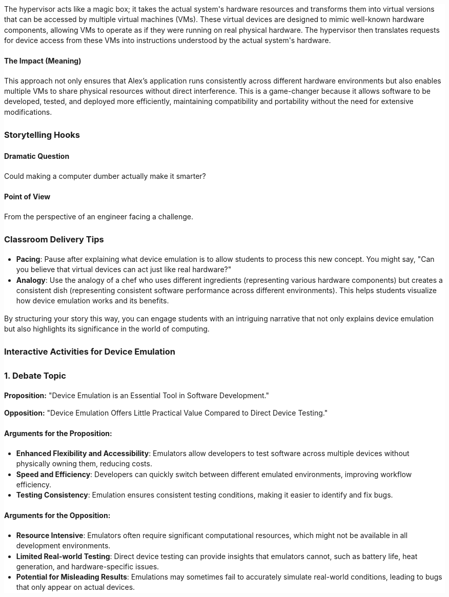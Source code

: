 The hypervisor acts like a magic box; it takes the actual system's hardware resources and transforms them into virtual versions that can be accessed by multiple virtual machines (VMs). These virtual devices are designed to mimic well-known hardware components, allowing VMs to operate as if they were running on real physical hardware. The hypervisor then translates requests for device access from these VMs into instructions understood by the actual system's hardware.

#### The Impact (Meaning)
This approach not only ensures that Alex’s application runs consistently across different hardware environments but also enables multiple VMs to share physical resources without direct interference. This is a game-changer because it allows software to be developed, tested, and deployed more efficiently, maintaining compatibility and portability without the need for extensive modifications.

### Storytelling Hooks

#### Dramatic Question
Could making a computer dumber actually make it smarter?

#### Point of View
From the perspective of an engineer facing a challenge.

### Classroom Delivery Tips

- **Pacing**: Pause after explaining what device emulation is to allow students to process this new concept. You might say, "Can you believe that virtual devices can act just like real hardware?"
- **Analogy**: Use the analogy of a chef who uses different ingredients (representing various hardware components) but creates a consistent dish (representing consistent software performance across different environments). This helps students visualize how device emulation works and its benefits.

By structuring your story this way, you can engage students with an intriguing narrative that not only explains device emulation but also highlights its significance in the world of computing.

### Interactive Activities for Device Emulation
### 1. Debate Topic

**Proposition:** "Device Emulation is an Essential Tool in Software Development."

**Opposition:** "Device Emulation Offers Little Practical Value Compared to Direct Device Testing."

#### Arguments for the Proposition:
- **Enhanced Flexibility and Accessibility**: Emulators allow developers to test software across multiple devices without physically owning them, reducing costs.
- **Speed and Efficiency**: Developers can quickly switch between different emulated environments, improving workflow efficiency.
- **Testing Consistency**: Emulation ensures consistent testing conditions, making it easier to identify and fix bugs.

#### Arguments for the Opposition:
- **Resource Intensive**: Emulators often require significant computational resources, which might not be available in all development environments.
- **Limited Real-world Testing**: Direct device testing can provide insights that emulators cannot, such as battery life, heat generation, and hardware-specific issues.
- **Potential for Misleading Results**: Emulations may sometimes fail to accurately simulate real-world conditions, leading to bugs that only appear on actual devices.
